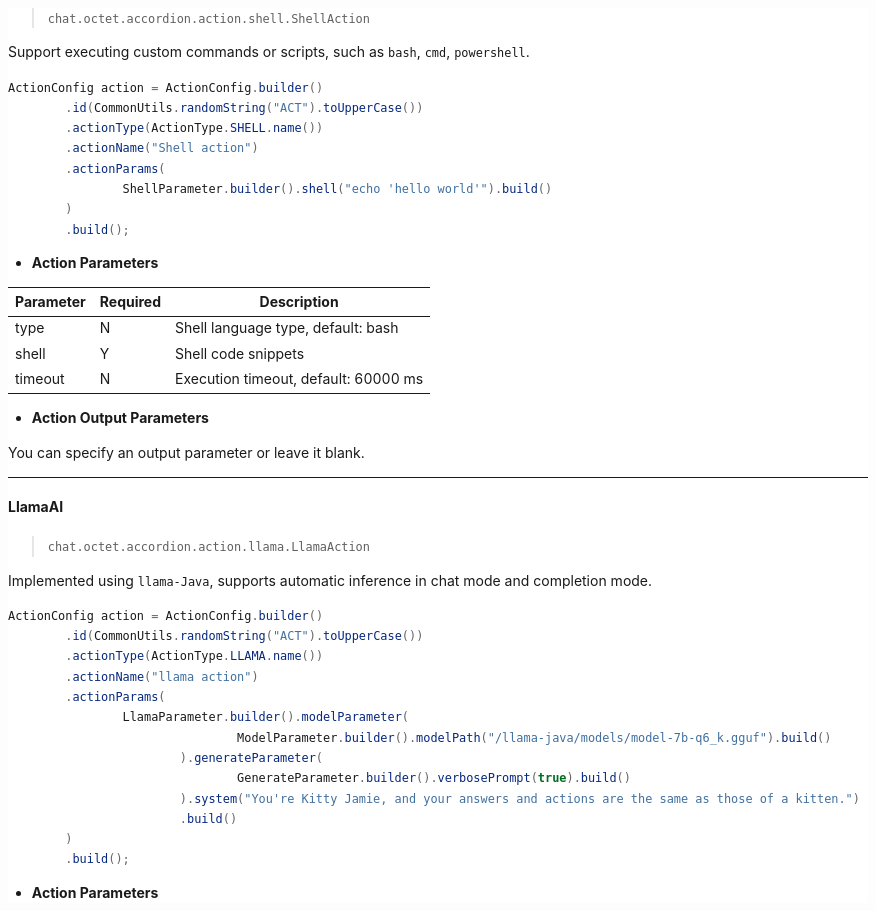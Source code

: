 > `chat.octet.accordion.action.shell.ShellAction`

Support executing custom commands or scripts, such as `bash`, `cmd`, `powershell`.

```java
ActionConfig action = ActionConfig.builder()
        .id(CommonUtils.randomString("ACT").toUpperCase())
        .actionType(ActionType.SHELL.name())
        .actionName("Shell action")
        .actionParams(
                ShellParameter.builder().shell("echo 'hello world'").build()
        )
        .build();
```

- **Action Parameters**

| Parameter | Required | Description                          |
|-----------|----------|--------------------------------------|
| type      | N        | Shell language type, default: bash   |
| shell     | Y        | Shell code snippets                  |
| timeout   | N        | Execution timeout, default: 60000 ms |

- **Action Output Parameters**

You can specify an output parameter or leave it blank.

----

#### LlamaAI

> `chat.octet.accordion.action.llama.LlamaAction`

Implemented using `llama-Java`, supports automatic inference in chat mode and completion mode.

```java
ActionConfig action = ActionConfig.builder()
        .id(CommonUtils.randomString("ACT").toUpperCase())
        .actionType(ActionType.LLAMA.name())
        .actionName("llama action")
        .actionParams(
                LlamaParameter.builder().modelParameter(
                                ModelParameter.builder().modelPath("/llama-java/models/model-7b-q6_k.gguf").build()
                        ).generateParameter(
                                GenerateParameter.builder().verbosePrompt(true).build()
                        ).system("You're Kitty Jamie, and your answers and actions are the same as those of a kitten.")
                        .build()
        )
        .build();
```

- **Action Parameters**
